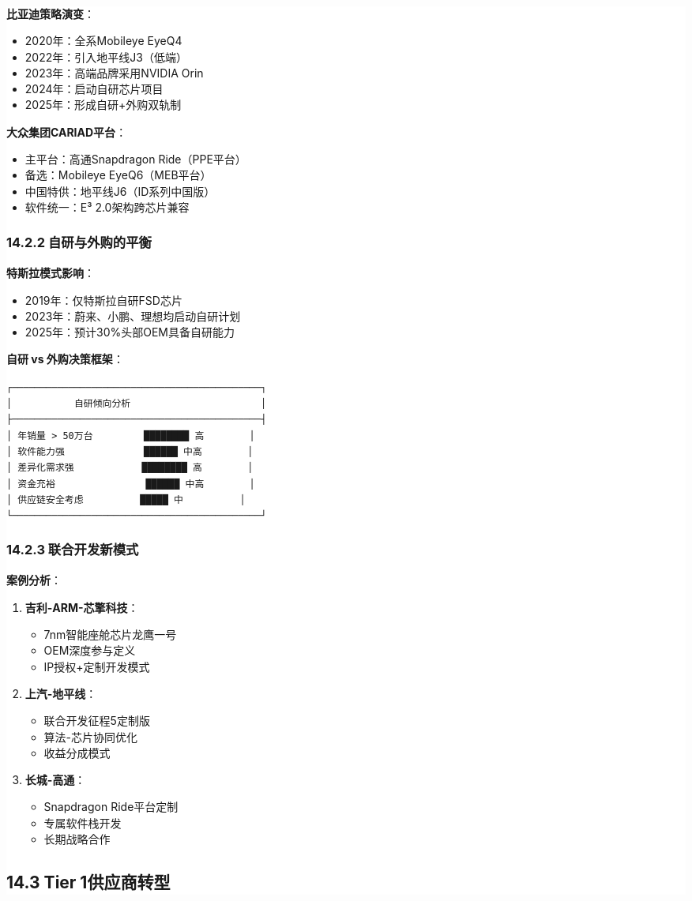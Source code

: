 **比亚迪策略演变**：
- 2020年：全系Mobileye EyeQ4
- 2022年：引入地平线J3（低端）
- 2023年：高端品牌采用NVIDIA Orin
- 2024年：启动自研芯片项目
- 2025年：形成自研+外购双轨制

**大众集团CARIAD平台**：
- 主平台：高通Snapdragon Ride（PPE平台）
- 备选：Mobileye EyeQ6（MEB平台）
- 中国特供：地平线J6（ID系列中国版）
- 软件统一：E³ 2.0架构跨芯片兼容

### 14.2.2 自研与外购的平衡

**特斯拉模式影响**：
- 2019年：仅特斯拉自研FSD芯片
- 2023年：蔚来、小鹏、理想均启动自研计划
- 2025年：预计30%头部OEM具备自研能力

**自研 vs 外购决策框架**：
```
┌────────────────────────────────────────────┐
│           自研倾向分析                       │
├────────────────────────────────────────────┤
│ 年销量 > 50万台         ████████ 高        │
│ 软件能力强              ██████ 中高        │
│ 差异化需求强            ████████ 高        │
│ 资金充裕                ██████ 中高        │
│ 供应链安全考虑          █████ 中          │
└────────────────────────────────────────────┘
```

### 14.2.3 联合开发新模式

**案例分析**：

1. **吉利-ARM-芯擎科技**：
   - 7nm智能座舱芯片龙鹰一号
   - OEM深度参与定义
   - IP授权+定制开发模式

2. **上汽-地平线**：
   - 联合开发征程5定制版
   - 算法-芯片协同优化
   - 收益分成模式

3. **长城-高通**：
   - Snapdragon Ride平台定制
   - 专属软件栈开发
   - 长期战略合作

## 14.3 Tier 1供应商转型
